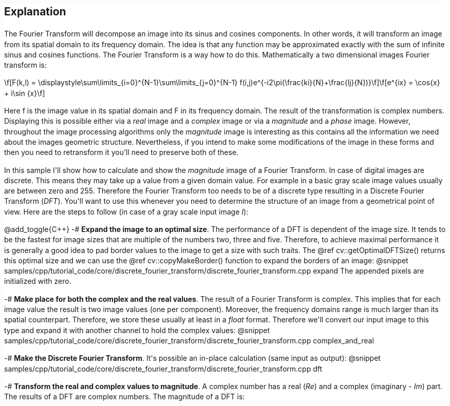 Explanation
-----------

The Fourier Transform will decompose an image into its sinus and cosines components. In other words,
it will transform an image from its spatial domain to its frequency domain. The idea is that any
function may be approximated exactly with the sum of infinite sinus and cosines functions. The
Fourier Transform is a way how to do this. Mathematically a two dimensional images Fourier transform
is:

\f[F(k,l) = \displaystyle\sum\limits_{i=0}^{N-1}\sum\limits_{j=0}^{N-1} f(i,j)e^{-i2\pi(\frac{ki}{N}+\frac{lj}{N})}\f]\f[e^{ix} = \cos{x} + i\sin {x}\f]

Here f is the image value in its spatial domain and F in its frequency domain. The result of the
transformation is complex numbers. Displaying this is possible either via a *real* image and a
*complex* image or via a *magnitude* and a *phase* image. However, throughout the image processing
algorithms only the *magnitude* image is interesting as this contains all the information we need
about the images geometric structure. Nevertheless, if you intend to make some modifications of the
image in these forms and then you need to retransform it you'll need to preserve both of these.

In this sample I'll show how to calculate and show the *magnitude* image of a Fourier Transform. In
case of digital images are discrete. This means they may take up a value from a given domain value.
For example in a basic gray scale image values usually are between zero and 255. Therefore the
Fourier Transform too needs to be of a discrete type resulting in a Discrete Fourier Transform
(*DFT*). You'll want to use this whenever you need to determine the structure of an image from a
geometrical point of view. Here are the steps to follow (in case of a gray scale input image *I*):

@add_toggle{C++}
-#  **Expand the image to an optimal size**. The performance of a DFT is dependent of the image
    size. It tends to be the fastest for image sizes that are multiple of the numbers two, three and
    five. Therefore, to achieve maximal performance it is generally a good idea to pad border values
    to the image to get a size with such traits. The @ref cv::getOptimalDFTSize() returns this
    optimal size and we can use the @ref cv::copyMakeBorder() function to expand the borders of an
    image:
    @snippet samples/cpp/tutorial_code/core/discrete_fourier_transform/discrete_fourier_transform.cpp expand
    The appended pixels are initialized with zero.

-#  **Make place for both the complex and the real values**. The result of a Fourier Transform is
    complex. This implies that for each image value the result is two image values (one per
    component). Moreover, the frequency domains range is much larger than its spatial counterpart.
    Therefore, we store these usually at least in a *float* format. Therefore we'll convert our
    input image to this type and expand it with another channel to hold the complex values:
    @snippet samples/cpp/tutorial_code/core/discrete_fourier_transform/discrete_fourier_transform.cpp complex_and_real

-#  **Make the Discrete Fourier Transform**. It's possible an in-place calculation (same input as
    output):
    @snippet samples/cpp/tutorial_code/core/discrete_fourier_transform/discrete_fourier_transform.cpp dft

-#  **Transform the real and complex values to magnitude**. A complex number has a real (*Re*) and a
    complex (imaginary - *Im*) part. The results of a DFT are complex numbers. The magnitude of a
    DFT is:


[Core.copyMakeBorder()]: http://docs.opencv.org/java/3.1.0/org/opencv/core/Core.html#copyMakeBorder-org.opencv.core.Mat-org.opencv.core.Mat-int-int-int-int-int-
[Core.merge()]: http://docs.opencv.org/java/3.1.0/org/opencv/core/Core.html#merge-java.util.List-org.opencv.core.Mat-
[Core.dft()]: http://docs.opencv.org/java/3.1.0/org/opencv/core/Core.html#dft-org.opencv.core.Mat-org.opencv.core.Mat-
[Core.getOptimalDFTSize()]: http://docs.opencv.org/java/3.1.0/org/opencv/core/Core.html#getOptimalDFTSize-int-
[Core.log()]: http://docs.opencv.org/java/3.1.0/org/opencv/core/Core.html#log-org.opencv.core.Mat-org.opencv.core.Mat-
[Core.normalize()]: http://docs.opencv.org/java/3.1.0/org/opencv/core/Core.html#normalize-org.opencv.core.Mat-org.opencv.core.Mat-